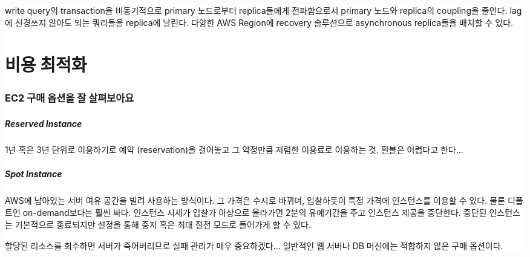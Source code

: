 write query의 transaction을 비동기적으로 primary 노드로부터 replica들에게 전파함으로서 primary 노드와 replica의 coupling을 줄인다. lag에 신경쓰지 않아도 되는 쿼리들을 replica에 날린다. 다양한 AWS Region에 recovery 솔루션으로 asynchronous replica들을 배치할 수 있다.



# 비용 최적화

### EC2 구매 옵션을 잘 살펴보아요

##### Reserved Instance 

1년 혹은 3년 단위로 이용하기로 예약 (reservation)을 걸어놓고 그 약정만큼 저렴한 이용료로 이용하는 것. 환불은 어렵다고 한다...

##### Spot Instance

AWS에 남아있는 서버 여유 공간을 빌려 사용하는 방식이다. 그 가격은 수시로 바뀌며, 입찰하듯이 특정 가격에 인스턴스를 이용할 수 있다. 물론 디폴트인 on-demand보다는 훨씬 싸다. 인스턴스 시세가 입찰가 이상으로 올라가면 2분의 유예기간을 주고 인스턴스 제공을 중단한다. 중단된 인스턴스는 기본적으로 종료되지만 설정을 통해 중지 혹은 최대 절전 모드로 들어가게 할 수 있다. 

할당된 리소스를 회수하면 서버가 죽어버리므로 실패 관리가 매우 중요하겠다... 일반적인 웹 서버나 DB 머신에는 적합하지 않은 구매 옵션이다.

